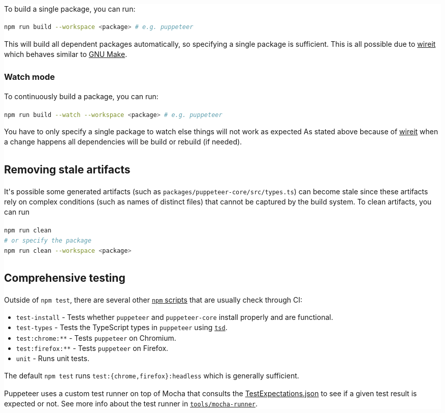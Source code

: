 To build a single package, you can run:

```bash
npm run build --workspace <package> # e.g. puppeteer
```

This will build all dependent packages automatically, so specifying a single
package is sufficient. This is all possible due to
[wireit](https://github.com/google/wireit) which behaves similar to
[GNU Make](https://www.gnu.org/software/make/).

### Watch mode

To continuously build a package, you can run:

```bash
npm run build --watch --workspace <package> # e.g. puppeteer
```

You have to only specify a single package to watch else things will not work as expected
As stated above because of [wireit](https://github.com/google/wireit) when a change happens
all dependencies will be build or rebuild (if needed).

## Removing stale artifacts

It's possible some generated artifacts (such as
`packages/puppeteer-core/src/types.ts`) can become stale since these artifacts
rely on complex conditions (such as names of distinct files) that cannot be
captured by the build system. To clean artifacts, you can run

```bash
npm run clean
# or specify the package
npm run clean --workspace <package>
```

## Comprehensive testing

Outside of `npm test`, there are several other
[`npm` scripts](https://docs.npmjs.com/cli/using-npm/scripts) that are
usually check through CI:

- `test-install` - Tests whether `puppeteer` and `puppeteer-core` install
  properly and are functional.
- `test-types` - Tests the TypeScript types in `puppeteer` using
  [`tsd`](https://github.com/SamVerschueren/tsd).
- `test:chrome:**` - Tests `puppeteer` on Chromium.
- `test:firefox:**` - Tests `puppeteer` on Firefox.
- `unit` - Runs unit tests.

The default `npm test` runs `test:{chrome,firefox}:headless` which is generally
sufficient.

Puppeteer uses a custom test runner on top of Mocha that consults the
[TestExpectations.json](https://github.com/puppeteer/puppeteer/blob/main/test/TestExpectations.json)
to see if a given test result is expected or not. See more info about the test
runner in
[`tools/mocha-runner`](https://github.com/puppeteer/puppeteer/tree/main/tools/mocha-runner).
